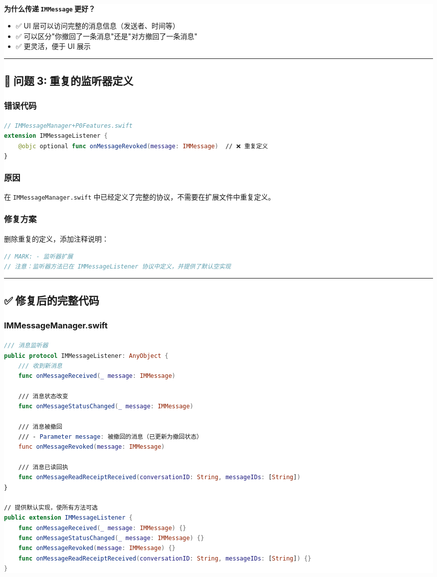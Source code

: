 **为什么传递 `IMMessage` 更好？**
- ✅ UI 层可以访问完整的消息信息（发送者、时间等）
- ✅ 可以区分"你撤回了一条消息"还是"对方撤回了一条消息"
- ✅ 更灵活，便于 UI 展示

---

## 🐛 问题 3: 重复的监听器定义

### 错误代码

```swift
// IMMessageManager+P0Features.swift
extension IMMessageListener {
    @objc optional func onMessageRevoked(message: IMMessage)  // ❌ 重复定义
}
```

### 原因
在 `IMMessageManager.swift` 中已经定义了完整的协议，不需要在扩展文件中重复定义。

### 修复方案
删除重复的定义，添加注释说明：

```swift
// MARK: - 监听器扩展
// 注意：监听器方法已在 IMMessageListener 协议中定义，并提供了默认空实现
```

---

## ✅ 修复后的完整代码

### IMMessageManager.swift

```swift
/// 消息监听器
public protocol IMMessageListener: AnyObject {
    /// 收到新消息
    func onMessageReceived(_ message: IMMessage)
    
    /// 消息状态改变
    func onMessageStatusChanged(_ message: IMMessage)
    
    /// 消息被撤回
    /// - Parameter message: 被撤回的消息（已更新为撤回状态）
    func onMessageRevoked(message: IMMessage)
    
    /// 消息已读回执
    func onMessageReadReceiptReceived(conversationID: String, messageIDs: [String])
}

// 提供默认实现，使所有方法可选
public extension IMMessageListener {
    func onMessageReceived(_ message: IMMessage) {}
    func onMessageStatusChanged(_ message: IMMessage) {}
    func onMessageRevoked(message: IMMessage) {}
    func onMessageReadReceiptReceived(conversationID: String, messageIDs: [String]) {}
}
```

